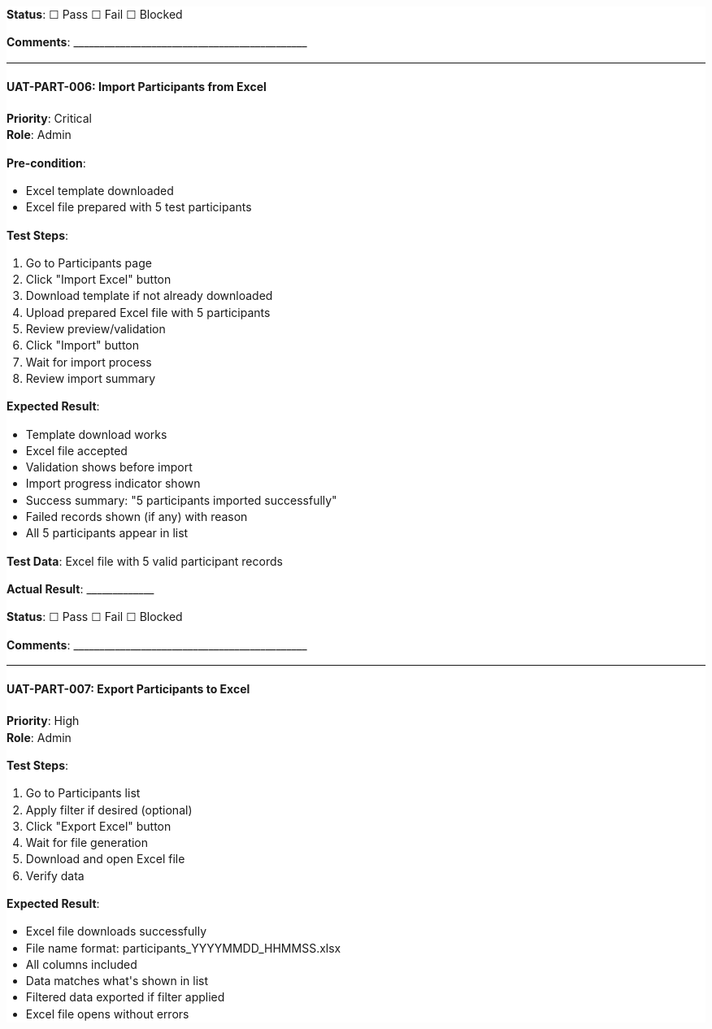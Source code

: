 **Status**: ☐ Pass ☐ Fail ☐ Blocked

**Comments**: _____________________________________________

---

#### UAT-PART-006: Import Participants from Excel
**Priority**: Critical  
**Role**: Admin

**Pre-condition**:
- Excel template downloaded
- Excel file prepared with 5 test participants

**Test Steps**:
1. Go to Participants page
2. Click "Import Excel" button
3. Download template if not already downloaded
4. Upload prepared Excel file with 5 participants
5. Review preview/validation
6. Click "Import" button
7. Wait for import process
8. Review import summary

**Expected Result**:
- Template download works
- Excel file accepted
- Validation shows before import
- Import progress indicator shown
- Success summary: "5 participants imported successfully"
- Failed records shown (if any) with reason
- All 5 participants appear in list

**Test Data**: Excel file with 5 valid participant records

**Actual Result**: _____________

**Status**: ☐ Pass ☐ Fail ☐ Blocked

**Comments**: _____________________________________________

---

#### UAT-PART-007: Export Participants to Excel
**Priority**: High  
**Role**: Admin

**Test Steps**:
1. Go to Participants list
2. Apply filter if desired (optional)
3. Click "Export Excel" button
4. Wait for file generation
5. Download and open Excel file
6. Verify data

**Expected Result**:
- Excel file downloads successfully
- File name format: participants_YYYYMMDD_HHMMSS.xlsx
- All columns included
- Data matches what's shown in list
- Filtered data exported if filter applied
- Excel file opens without errors
